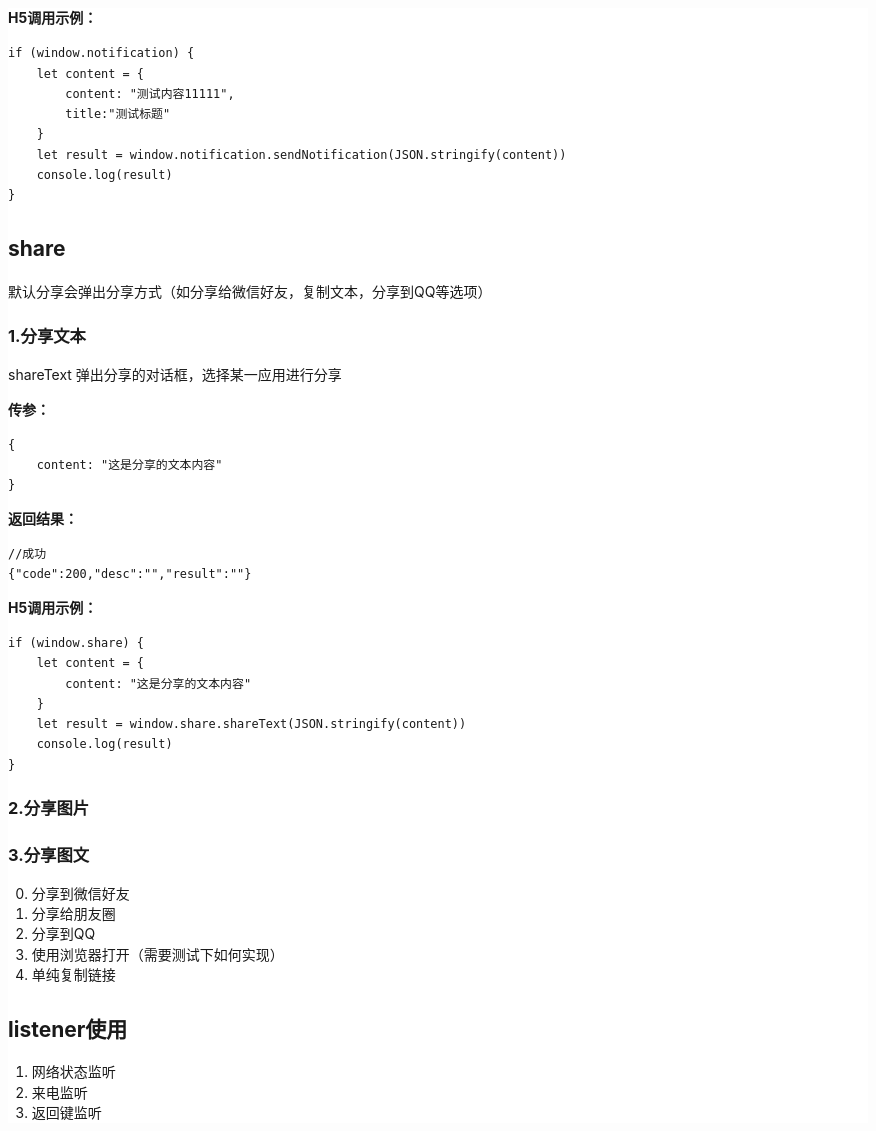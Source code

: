 **H5调用示例：**
```
if (window.notification) {
    let content = {
        content: "测试内容11111",
        title:"测试标题"
    }
    let result = window.notification.sendNotification(JSON.stringify(content))
    console.log(result)
}
```

## share
默认分享会弹出分享方式（如分享给微信好友，复制文本，分享到QQ等选项）

### 1.分享文本

shareText 弹出分享的对话框，选择某一应用进行分享

**传参：**
```
{
    content: "这是分享的文本内容"
}
```

**返回结果：**
```
//成功
{"code":200,"desc":"","result":""}
```

**H5调用示例：**
```
if (window.share) {
    let content = {
        content: "这是分享的文本内容"
    }
    let result = window.share.shareText(JSON.stringify(content))
    console.log(result)
}
```

### 2.分享图片
### 3.分享图文

0. 分享到微信好友
1. 分享给朋友圈
2. 分享到QQ
3. 使用浏览器打开（需要测试下如何实现）
4. 单纯复制链接

## listener使用
1. 网络状态监听
2. 来电监听
3. 返回键监听
